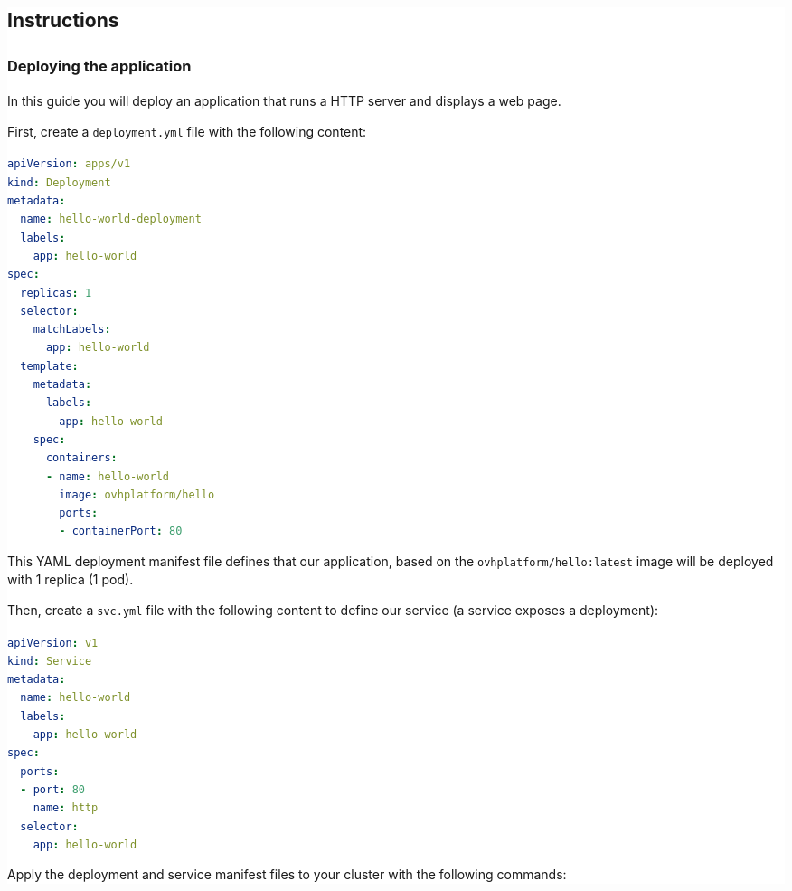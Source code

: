 ## Instructions

### Deploying the application

In this guide you will deploy an application that runs a HTTP server and displays a web page.

First, create a `deployment.yml` file with the following content:

```yaml
apiVersion: apps/v1
kind: Deployment
metadata:
  name: hello-world-deployment
  labels:
    app: hello-world
spec:
  replicas: 1
  selector:
    matchLabels:
      app: hello-world
  template:
    metadata:
      labels:
        app: hello-world
    spec:
      containers:
      - name: hello-world
        image: ovhplatform/hello
        ports:
        - containerPort: 80
```

This YAML deployment manifest file defines that our application, based on the `ovhplatform/hello:latest` image will be deployed with 1 replica (1 pod).

Then, create a `svc.yml` file with the following content to define our service (a service exposes a deployment):

```yaml
apiVersion: v1
kind: Service
metadata:
  name: hello-world
  labels:
    app: hello-world
spec:
  ports:
  - port: 80
    name: http
  selector:
    app: hello-world
```

Apply the deployment and service manifest files to your cluster with the following commands:
